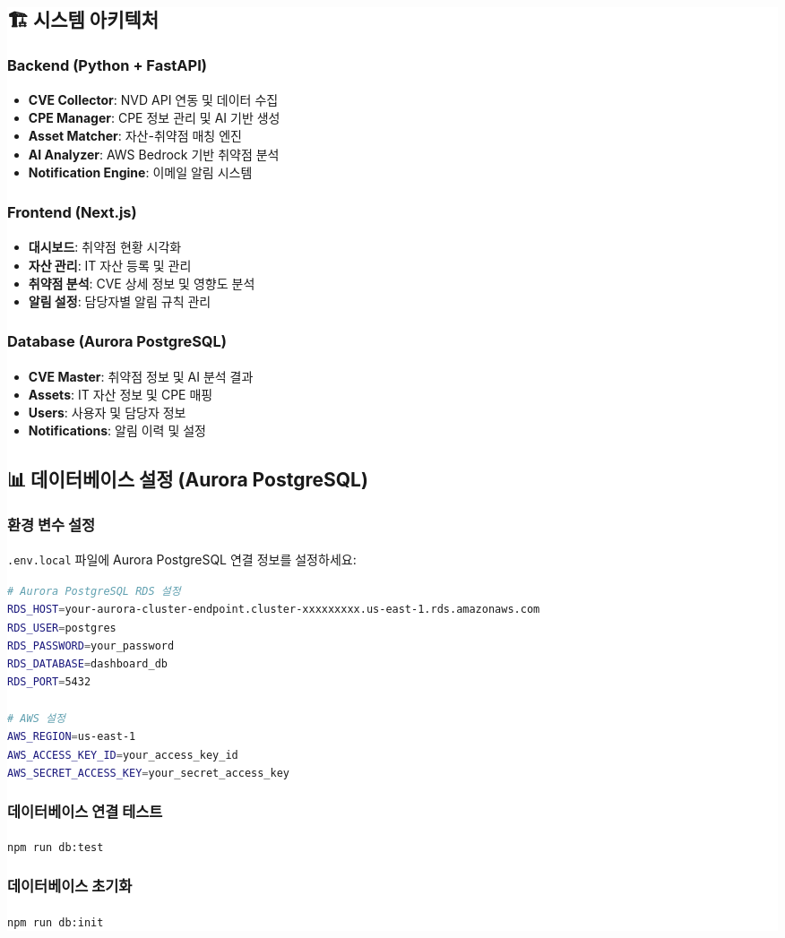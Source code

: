 ## 🏗️ 시스템 아키텍처

### Backend (Python + FastAPI)
- **CVE Collector**: NVD API 연동 및 데이터 수집
- **CPE Manager**: CPE 정보 관리 및 AI 기반 생성
- **Asset Matcher**: 자산-취약점 매칭 엔진
- **AI Analyzer**: AWS Bedrock 기반 취약점 분석
- **Notification Engine**: 이메일 알림 시스템

### Frontend (Next.js)
- **대시보드**: 취약점 현황 시각화
- **자산 관리**: IT 자산 등록 및 관리
- **취약점 분석**: CVE 상세 정보 및 영향도 분석
- **알림 설정**: 담당자별 알림 규칙 관리

### Database (Aurora PostgreSQL)
- **CVE Master**: 취약점 정보 및 AI 분석 결과
- **Assets**: IT 자산 정보 및 CPE 매핑
- **Users**: 사용자 및 담당자 정보
- **Notifications**: 알림 이력 및 설정

## 📊 데이터베이스 설정 (Aurora PostgreSQL)

### 환경 변수 설정
`.env.local` 파일에 Aurora PostgreSQL 연결 정보를 설정하세요:

```bash
# Aurora PostgreSQL RDS 설정
RDS_HOST=your-aurora-cluster-endpoint.cluster-xxxxxxxxx.us-east-1.rds.amazonaws.com
RDS_USER=postgres
RDS_PASSWORD=your_password
RDS_DATABASE=dashboard_db
RDS_PORT=5432

# AWS 설정
AWS_REGION=us-east-1
AWS_ACCESS_KEY_ID=your_access_key_id
AWS_SECRET_ACCESS_KEY=your_secret_access_key
```

### 데이터베이스 연결 테스트
```bash
npm run db:test
```

### 데이터베이스 초기화
```bash
npm run db:init
```
